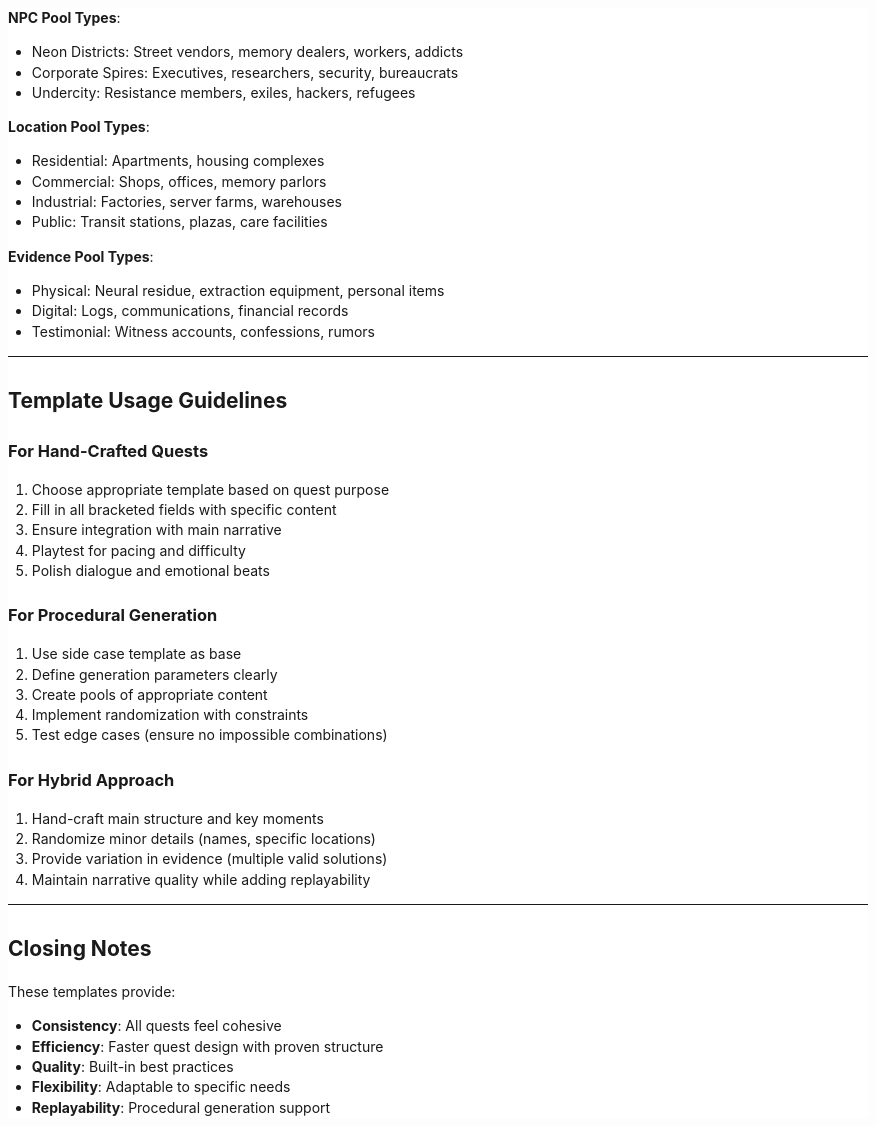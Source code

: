 **NPC Pool Types**:
- Neon Districts: Street vendors, memory dealers, workers, addicts
- Corporate Spires: Executives, researchers, security, bureaucrats
- Undercity: Resistance members, exiles, hackers, refugees

**Location Pool Types**:
- Residential: Apartments, housing complexes
- Commercial: Shops, offices, memory parlors
- Industrial: Factories, server farms, warehouses
- Public: Transit stations, plazas, care facilities

**Evidence Pool Types**:
- Physical: Neural residue, extraction equipment, personal items
- Digital: Logs, communications, financial records
- Testimonial: Witness accounts, confessions, rumors

---

## Template Usage Guidelines

### For Hand-Crafted Quests
1. Choose appropriate template based on quest purpose
2. Fill in all bracketed fields with specific content
3. Ensure integration with main narrative
4. Playtest for pacing and difficulty
5. Polish dialogue and emotional beats

### For Procedural Generation
1. Use side case template as base
2. Define generation parameters clearly
3. Create pools of appropriate content
4. Implement randomization with constraints
5. Test edge cases (ensure no impossible combinations)

### For Hybrid Approach
1. Hand-craft main structure and key moments
2. Randomize minor details (names, specific locations)
3. Provide variation in evidence (multiple valid solutions)
4. Maintain narrative quality while adding replayability

---

## Closing Notes

These templates provide:
- **Consistency**: All quests feel cohesive
- **Efficiency**: Faster quest design with proven structure
- **Quality**: Built-in best practices
- **Flexibility**: Adaptable to specific needs
- **Replayability**: Procedural generation support
